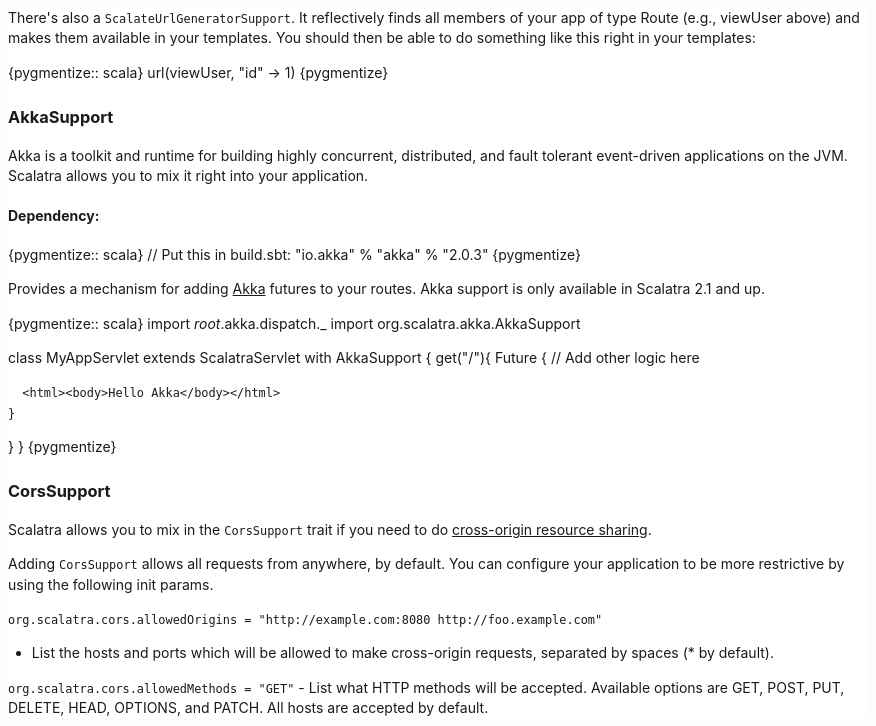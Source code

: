There's also a `ScalateUrlGeneratorSupport`.  It reflectively finds all
members of your app of type Route (e.g., viewUser above) and makes them
available in your templates.  You should then be able to do something like this
right in your templates:

{pygmentize:: scala}
  url(viewUser, "id" -> 1)
{pygmentize}

### AkkaSupport

Akka is a toolkit and runtime for building highly concurrent, distributed, and
fault tolerant event-driven applications on the JVM. Scalatra allows you to
mix it right into your application.

#### Dependency:

{pygmentize:: scala}
// Put this in build.sbt:
"io.akka" % "akka" % "2.0.3"
{pygmentize}

Provides a mechanism for adding [Akka][akka] futures to your routes. Akka support
is only available in Scalatra 2.1 and up.

{pygmentize:: scala}
import _root_.akka.dispatch._
import org.scalatra.akka.AkkaSupport

class MyAppServlet extends ScalatraServlet with AkkaSupport {
  get("/"){
    Future {
      // Add other logic here

      <html><body>Hello Akka</body></html>
    }
  }
}
{pygmentize}

[akka]: http://akka.io/


### CorsSupport

Scalatra allows you to mix in the `CorsSupport` trait if you need to do
[cross-origin resource sharing](http://en.wikipedia.org/wiki/Cross-origin_resource_sharing).

Adding `CorsSupport` allows all requests from anywhere, by default. You can
configure your application to be more restrictive by using the following init
params.

`org.scalatra.cors.allowedOrigins = "http://example.com:8080 http://foo.example.com"`
- List the hosts and ports which will be allowed to make cross-origin requests,
separated by spaces (* by default).


`org.scalatra.cors.allowedMethods = "GET"` - List what HTTP methods will be
accepted. Available options are GET, POST, PUT, DELETE, HEAD, OPTIONS, and
PATCH. All hosts are accepted by default.


[scalate]: http://scalate.fusesource.org
[views]: http://www.scalatra.org/stable/book/#Views
[console]: http://scalate.fusesource.org/documentation/console.html
[preflight]: http://www.w3.org/TR/cors/#resource-preflight-requests
[allowCredentials]: http://www.w3.org/TR/cors/#supports-credentials
[corsSpec]: http://www.w3.org/TR/cors
[html5rocks]: http://www.html5rocks.com/en/tutorials/cors/
[bootstrap]: http://www.scalatra.org/2.1/book/#Mounting_multiple_servlets__or_filters_